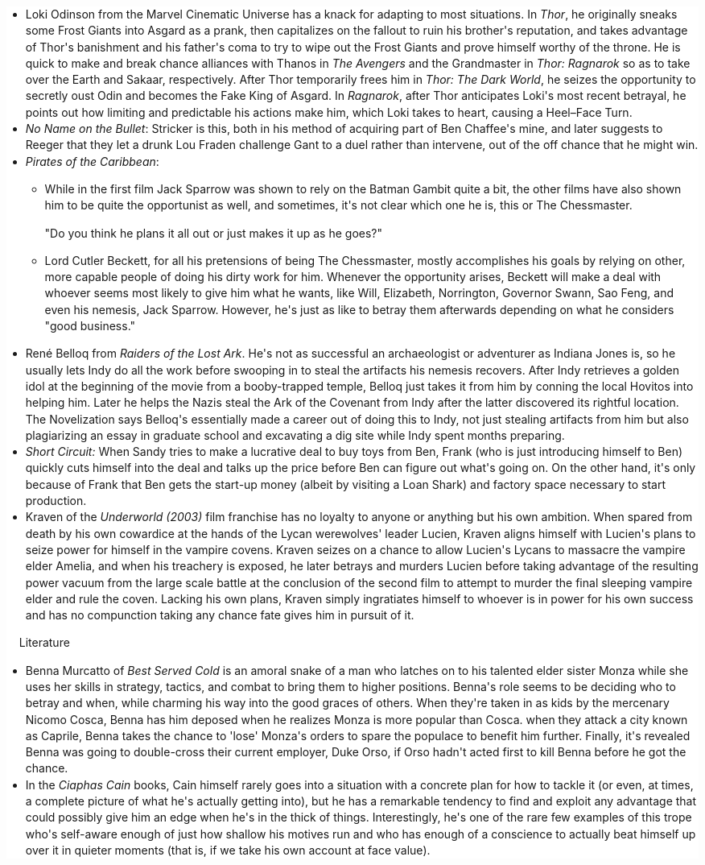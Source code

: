 -   Loki Odinson from the Marvel Cinematic Universe has a knack for adapting to most situations. In _Thor_, he originally sneaks some Frost Giants into Asgard as a prank, then capitalizes on the fallout to ruin his brother's reputation, and takes advantage of Thor's banishment and his father's coma to try to wipe out the Frost Giants and prove himself worthy of the throne. He is quick to make and break chance alliances with Thanos in _The Avengers_ and the Grandmaster in _Thor: Ragnarok_ so as to take over the Earth and Sakaar, respectively. After Thor temporarily frees him in _Thor: The Dark World_, he seizes the opportunity to secretly oust Odin and becomes the Fake King of Asgard. In _Ragnarok_, after Thor anticipates Loki's most recent betrayal, he points out how limiting and predictable his actions make him, which Loki takes to heart, causing a Heel–Face Turn.
-   _No Name on the Bullet_: Stricker is this, both in his method of acquiring part of Ben Chaffee's mine, and later suggests to Reeger that they let a drunk Lou Fraden challenge Gant to a duel rather than intervene, out of the off chance that he might win.
-   _Pirates of the Caribbean_:
    -   While in the first film Jack Sparrow was shown to rely on the Batman Gambit quite a bit, the other films have also shown him to be quite the opportunist as well, and sometimes, it's not clear which one he is, this or The Chessmaster.
        
        "Do you think he plans it all out or just makes it up as he goes?"
        
    -   Lord Cutler Beckett, for all his pretensions of being The Chessmaster, mostly accomplishes his goals by relying on other, more capable people of doing his dirty work for him. Whenever the opportunity arises, Beckett will make a deal with whoever seems most likely to give him what he wants, like Will, Elizabeth, Norrington, Governor Swann, Sao Feng, and even his nemesis, Jack Sparrow. However, he's just as like to betray them afterwards depending on what he considers "good business."
-   René Belloq from _Raiders of the Lost Ark_. He's not as successful an archaeologist or adventurer as Indiana Jones is, so he usually lets Indy do all the work before swooping in to steal the artifacts his nemesis recovers. After Indy retrieves a golden idol at the beginning of the movie from a booby-trapped temple, Belloq just takes it from him by conning the local Hovitos into helping him. Later he helps the Nazis steal the Ark of the Covenant from Indy after the latter discovered its rightful location. The Novelization says Belloq's essentially made a career out of doing this to Indy, not just stealing artifacts from him but also plagiarizing an essay in graduate school and excavating a dig site while Indy spent months preparing.
-   _Short Circuit:_ When Sandy tries to make a lucrative deal to buy toys from Ben, Frank (who is just introducing himself to Ben) quickly cuts himself into the deal and talks up the price before Ben can figure out what's going on. On the other hand, it's only because of Frank that Ben gets the start-up money (albeit by visiting a Loan Shark) and factory space necessary to start production.
-   Kraven of the _Underworld (2003)_ film franchise has no loyalty to anyone or anything but his own ambition. When spared from death by his own cowardice at the hands of the Lycan werewolves' leader Lucien, Kraven aligns himself with Lucien's plans to seize power for himself in the vampire covens. Kraven seizes on a chance to allow Lucien's Lycans to massacre the vampire elder Amelia, and when his treachery is exposed, he later betrays and murders Lucien before taking advantage of the resulting power vacuum from the large scale battle at the conclusion of the second film to attempt to murder the final sleeping vampire elder and rule the coven. Lacking his own plans, Kraven simply ingratiates himself to whoever is in power for his own success and has no compunction taking any chance fate gives him in pursuit of it.

    Literature 

-   Benna Murcatto of _Best Served Cold_ is an amoral snake of a man who latches on to his talented elder sister Monza while she uses her skills in strategy, tactics, and combat to bring them to higher positions. Benna's role seems to be deciding who to betray and when, while charming his way into the good graces of others. When they're taken in as kids by the mercenary Nicomo Cosca, Benna has him deposed when he realizes Monza is more popular than Cosca. when they attack a city known as Caprile, Benna takes the chance to 'lose' Monza's orders to spare the populace to benefit him further. Finally, it's revealed Benna was going to double-cross their current employer, Duke Orso, if Orso hadn't acted first to kill Benna before he got the chance.
-   In the _Ciaphas Cain_ books, Cain himself rarely goes into a situation with a concrete plan for how to tackle it (or even, at times, a complete picture of what he's actually getting into), but he has a remarkable tendency to find and exploit any advantage that could possibly give him an edge when he's in the thick of things. Interestingly, he's one of the rare few examples of this trope who's self-aware enough of just how shallow his motives run and who has enough of a conscience to actually beat himself up over it in quieter moments (that is, if we take his own account at face value).